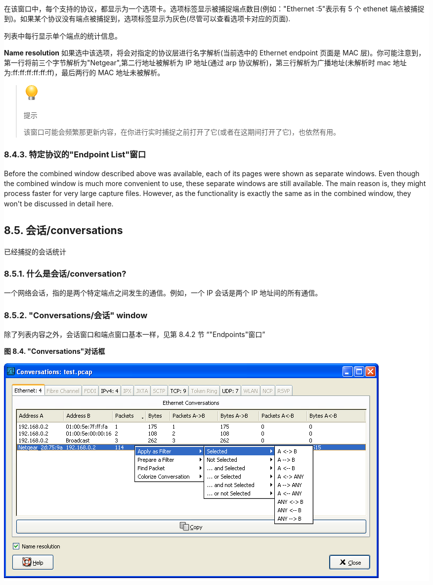 在该窗口中，每个支持的协议，都显示为一个选项卡。选项标签显示被捕捉端点数目(例如："Ethernet :5"表示有 5 个 ethenet 端点被捕捉到)。如果某个协议没有端点被捕捉到，选项标签显示为灰色(尽管可以查看选项卡对应的页面).

列表中每行显示单个端点的统计信息。

**Name resolution** 如果选中该选项，将会对指定的协议层进行名字解析(当前选中的 Ethernet endpoint 页面是 MAC 层)。你可能注意到，第一行将前三个字节解析为"Netgear",第二行地址被解析为 IP 地址(通过 arp 协议解析)，第三行解析为广播地址(未解析时 mac 地址为:ff:ff:ff:ff:ff:ff)，最后两行的 MAC 地址未被解析。

> ![](img/000068.png)
> 
> 提示
> 
> 该窗口可能会频繁那更新内容，在你进行实时捕捉之前打开了它(或者在这期间打开了它)，也依然有用。

### 8.4.3\. 特定协议的"Endpoint List"窗口

Before the combined window described above was available, each of its pages were shown as separate windows. Even though the combined window is much more convenient to use, these separate windows are still available. The main reason is, they might process faster for very large capture files. However, as the functionality is exactly the same as in the combined window, they won't be discussed in detail here.

## 8.5\. 会话/conversations

已经捕捉的会话统计

### 8.5.1\. 什么是会话/conversation?

一个网络会话，指的是两个特定端点之间发生的通信。例如，一个 IP 会话是两个 IP 地址间的所有通信。

### 8.5.2\. "Conversations/会话" window

除了列表内容之外，会话窗口和端点窗口基本一样，见第 8.4.2 节 “"Endpoints"窗口”

**图 8.4\. "Conversations"对话框**

!["Conversations"对话框](img/000055.png)
